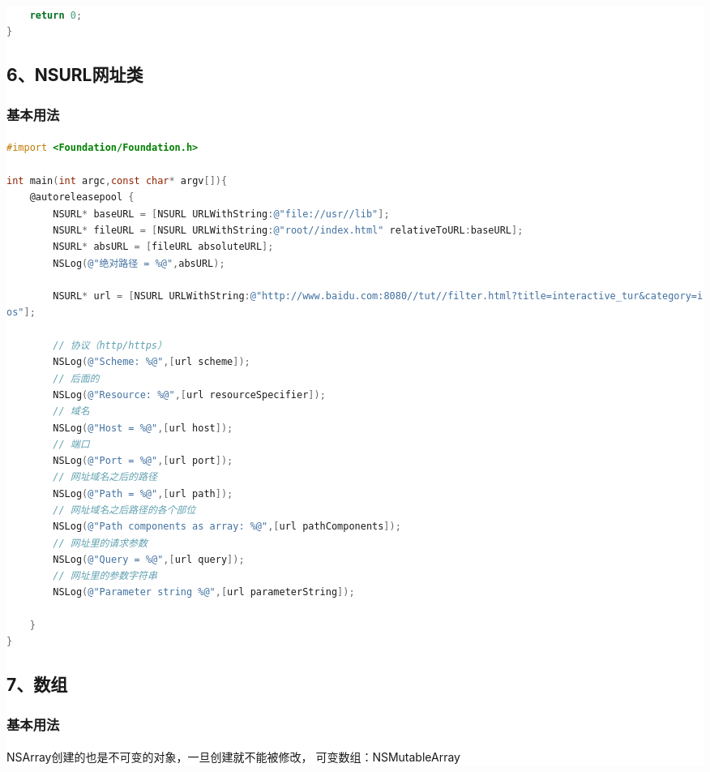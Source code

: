 ~~~objective-c
    return 0;
}

~~~

## 6、NSURL网址类

### 基本用法

~~~objective-c
#import <Foundation/Foundation.h>

int main(int argc,const char* argv[]){
    @autoreleasepool {
        NSURL* baseURL = [NSURL URLWithString:@"file://usr//lib"];
        NSURL* fileURL = [NSURL URLWithString:@"root//index.html" relativeToURL:baseURL];
        NSURL* absURL = [fileURL absoluteURL];
        NSLog(@"绝对路径 = %@",absURL);
        
        NSURL* url = [NSURL URLWithString:@"http://www.baidu.com:8080//tut//filter.html?title=interactive_tur&category=ios"];
        
        // 协议（http/https）
        NSLog(@"Scheme: %@",[url scheme]);
        // 后面的
        NSLog(@"Resource: %@",[url resourceSpecifier]);
        // 域名
        NSLog(@"Host = %@",[url host]);
        // 端口
        NSLog(@"Port = %@",[url port]);
        // 网址域名之后的路径
        NSLog(@"Path = %@",[url path]);
        // 网址域名之后路径的各个部位
        NSLog(@"Path components as array: %@",[url pathComponents]);
        // 网址里的请求参数
        NSLog(@"Query = %@",[url query]);
        // 网址里的参数字符串
        NSLog(@"Parameter string %@",[url parameterString]);
        
    }
}

~~~

## 7、数组

### 基本用法

NSArray创建的也是不可变的对象，一旦创建就不能被修改，   可变数组：NSMutableArray
